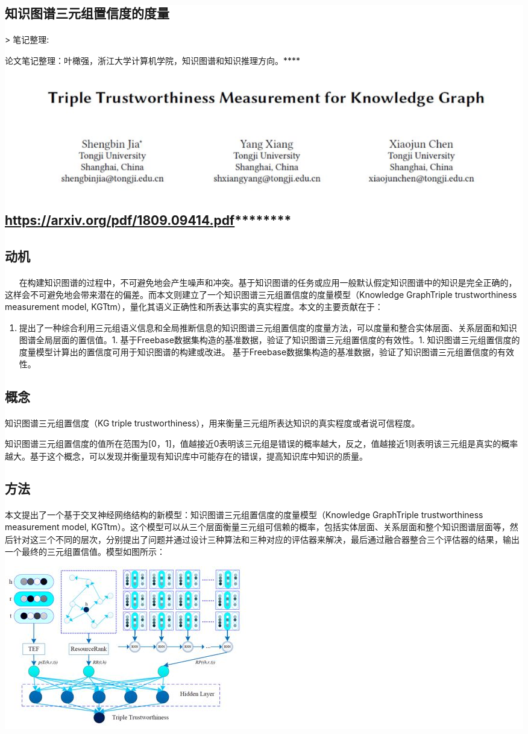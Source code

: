 
## 知识图谱三元组置信度的度量

&gt; 笔记整理: 

论文笔记整理：叶橄强，浙江大学计算机学院，知识图谱和知识推理方向。****



![](img/知识图谱三元组置信度的度量.md_1.png)

## **https://arxiv.org/pdf/1809.09414.pdf**********

## 

## **动机**

      在构建知识图谱的过程中，不可避免地会产生噪声和冲突。基于知识图谱的任务或应用一般默认假定知识图谱中的知识是完全正确的，这样会不可避免地会带来潜在的偏差。而本文则建立了一个知识图谱三元组置信度的度量模型（Knowledge GraphTriple trustworthiness measurement model, KGTtm），量化其语义正确性和所表达事实的真实程度。本文的主要贡献在于：
1. 提出了一种综合利用三元组语义信息和全局推断信息的知识图谱三元组置信度的度量方法，可以度量和整合实体层面、关系层面和知识图谱全局层面的置信值。1. 基于Freebase数据集构造的基准数据，验证了知识图谱三元组置信度的有效性。1. 知识图谱三元组置信度的度量模型计算出的置信度可用于知识图谱的构建或改进。
基于Freebase数据集构造的基准数据，验证了知识图谱三元组置信度的有效性。

## 

## **概念**

知识图谱三元组置信度（KG triple trustworthiness），用来衡量三元组所表达知识的真实程度或者说可信程度。

知识图谱三元组置信度的值所在范围为[0，1]，值越接近0表明该三元组是错误的概率越大，反之，值越接近1则表明该三元组是真实的概率越大。基于这个概念，可以发现并衡量现有知识库中可能存在的错误，提高知识库中知识的质量。

## 

## **方法**

本文提出了一个基于交叉神经网络结构的新模型：知识图谱三元组置信度的度量模型（Knowledge GraphTriple trustworthiness measurement model, KGTtm）。这个模型可以从三个层面衡量三元组可信赖的概率，包括实体层面、关系层面和整个知识图谱层面等，然后针对这三个不同的层次，分别提出了问题并通过设计三种算法和三种对应的评估器来解决，最后通过融合器整合三个评估器的结果，输出一个最终的三元组置信值。模型如图所示：

![](img/知识图谱三元组置信度的度量.md_2.png)
